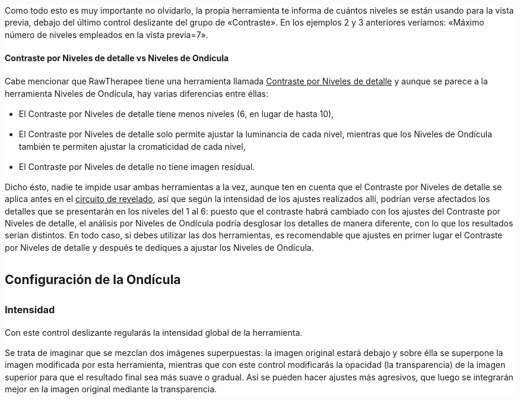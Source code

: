 
Como todo esto es muy importante no olvidarlo, la propia herramienta te
informa de cuántos niveles se están usando para la vista previa, debajo
del último control deslizante del grupo de «Contraste». En los ejemplos
2 y 3 anteriores veríamos: «Máximo número de niveles empleados en la
vista previa=7».



#### Contraste por Niveles de detalle vs Niveles de Ondícula


Cabe mencionar que RawTherapee tiene una herramienta llamada [Contraste
por Niveles de detalle](Contrast_by_Detail_Levels/es "wikilink") y
aunque se parece a la herramienta Niveles de Ondícula, hay varias
diferencias entre éllas:

- El Contraste por Niveles de detalle tiene menos niveles (6, en lugar
  de hasta 10),



- El Contraste por Niveles de detalle solo permite ajustar la luminancia
  de cada nivel, mientras que los Niveles de Ondícula también te
  permiten ajustar la cromaticidad de cada nivel,



- El Contraste por Niveles de detalle no tiene imagen residual.

Dicho ésto, nadie te impide usar ambas herramientas a la vez, aunque ten
en cuenta que el Contraste por Niveles de detalle se aplica antes en el
[circuito de revelado](Toolchain_Pipeline/es "wikilink"), así que según
la intensidad de los ajustes realizados allí, podrían verse afectados
los detalles que se presentarán en los niveles del 1 al 6: puesto que el
contraste habrá cambiado con los ajustes del Contraste por Niveles de
detalle, el análisis por Niveles de Ondícula podría desglosar los
detalles de manera diferente, con lo que los resultados serían
distintos. En todo caso, si debes utilizar las dos herramientas, es
recomendable que ajustes en primer lugar el Contraste por Niveles de
detalle y después te dediques a ajustar los Niveles de Ondícula.



## Configuración de la Ondícula

### Intensidad

Con este control deslizante regularás la intensidad global de la
herramienta.

Se trata de imaginar que se mezclan dos imágenes superpuestas: la imagen
original estará debajo y sobre élla se superpone la imagen modificada
por esta herramienta, mientras que con este control modificarás la
opacidad (la transparencia) de la imagen superior para que el resultado
final sea más suave o gradual. Así se pueden hacer ajustes más
agresivos, que luego se integrarán mejor en la imagen original mediante
la transparencia.
